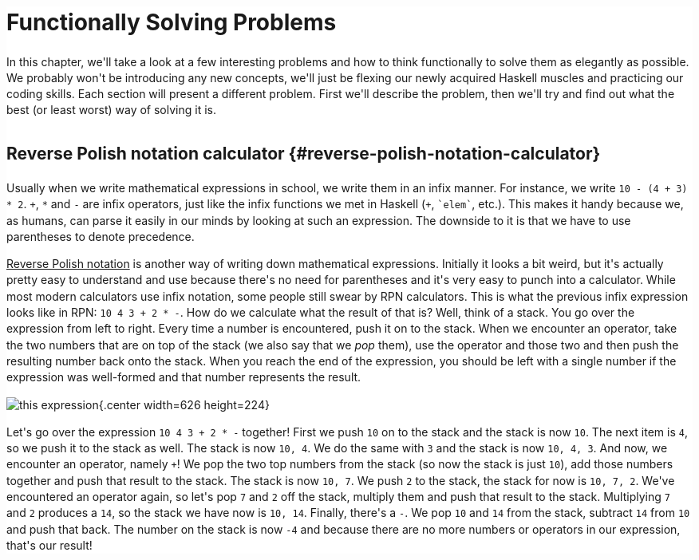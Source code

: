 # Functionally Solving Problems 

In this chapter, we'll take a look at a few interesting problems and how to
think functionally to solve them as elegantly as possible. We probably won't be
introducing any new concepts, we'll just be flexing our newly acquired Haskell
muscles and practicing our coding skills. Each section will present a different
problem. First we'll describe the problem, then we'll try and find out what the
best (or least worst) way of solving it is.

## Reverse Polish notation calculator {#reverse-polish-notation-calculator}

Usually when we write mathematical expressions in school, we write them in an
infix manner. For instance, we write `10 - (4 + 3) * 2`. `+`, `*` and `-` are
infix operators, just like the infix functions we met in Haskell (`+`,
`` `elem` ``, etc.). This makes it handy because we, as humans, can parse it
easily in our minds by looking at such an expression. The downside to it is that
we have to use parentheses to denote precedence.

[Reverse Polish notation](https://en.wikipedia.org/wiki/Reverse_Polish_notation)
is another way of writing down mathematical expressions. Initially it looks a
bit weird, but it's actually pretty easy to understand and use because there's
no need for parentheses and it's very easy to punch into a calculator. While
most modern calculators use infix notation, some people still swear by RPN
calculators. This is what the previous infix expression looks like in RPN: `10 4
3 + 2 * -`. How do we calculate what the result of that is? Well, think of a
stack. You go over the expression from left to right. Every time a number is
encountered, push it on to the stack. When we encounter an operator, take the
two numbers that are on top of the stack (we also say that we *pop* them), use
the operator and those two and then push the resulting number back onto the
stack. When you reach the end of the expression, you should be left with a
single number if the expression was well-formed and that number represents the
result.

![this expression](http://s3.amazonaws.com/lyah/rpn.png){.center width=626
height=224}

Let's go over the expression `10 4 3 + 2 * -` together! First we push `10` on to
the stack and the stack is now `10`. The next item is `4`, so we push it to the
stack as well. The stack is now `10, 4`. We do the same with `3` and the stack
is now `10, 4, 3`. And now, we encounter an operator, namely `+`! We pop the two
top numbers from the stack (so now the stack is just `10`), add those numbers
together and push that result to the stack. The stack is now `10, 7`. We push
`2` to the stack, the stack for now is `10, 7, 2`. We've encountered an operator
again, so let's pop `7` and `2` off the stack, multiply them and push that
result to the stack. Multiplying `7` and `2` produces a `14`, so the stack we
have now is `10, 14`. Finally, there's a `-`. We pop `10` and `14` from the
stack, subtract `14` from `10` and push that back. The number on the stack is
now `-4` and because there are no more numbers or operators in our expression,
that's our result!
